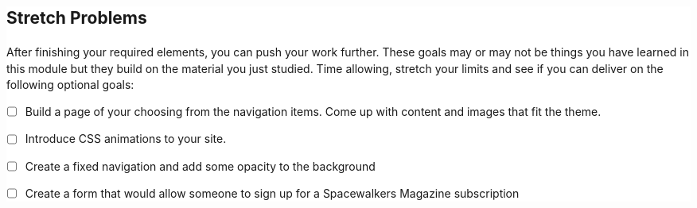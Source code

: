 ## Stretch Problems

After finishing your required elements, you can push your work further. These goals may or may not be things you have learned in this module but they build on the material you just studied. Time allowing, stretch your limits and see if you can deliver on the following optional goals:

* [ ] Build a page of your choosing from the navigation items. Come up with content and images that fit the theme.

* [ ] Introduce CSS animations to your site.

* [ ] Create a fixed navigation and add some opacity to the background

* [ ] Create a form that would allow someone to sign up for a Spacewalkers Magazine subscription